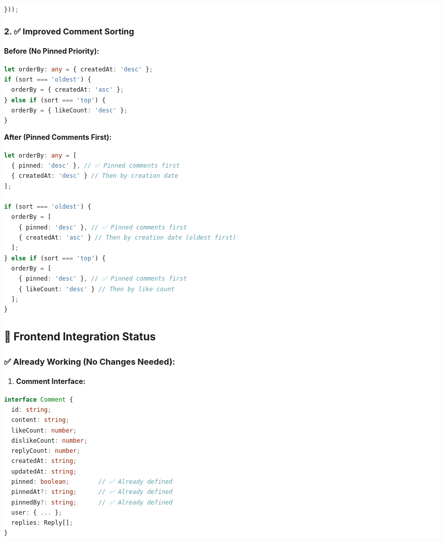 ```typescript
}));
```

### **2. ✅ Improved Comment Sorting**

**Before (No Pinned Priority):**
```typescript
let orderBy: any = { createdAt: 'desc' };
if (sort === 'oldest') {
  orderBy = { createdAt: 'asc' };
} else if (sort === 'top') {
  orderBy = { likeCount: 'desc' };
}
```

**After (Pinned Comments First):**
```typescript
let orderBy: any = [
  { pinned: 'desc' }, // ✅ Pinned comments first
  { createdAt: 'desc' } // Then by creation date
];

if (sort === 'oldest') {
  orderBy = [
    { pinned: 'desc' }, // ✅ Pinned comments first
    { createdAt: 'asc' } // Then by creation date (oldest first)
  ];
} else if (sort === 'top') {
  orderBy = [
    { pinned: 'desc' }, // ✅ Pinned comments first
    { likeCount: 'desc' } // Then by like count
  ];
}
```

## 🚀 **Frontend Integration Status**

### **✅ Already Working (No Changes Needed):**

1. **Comment Interface:**
```typescript
interface Comment {
  id: string;
  content: string;
  likeCount: number;
  dislikeCount: number;
  replyCount: number;
  createdAt: string;
  updatedAt: string;
  pinned: boolean;        // ✅ Already defined
  pinnedAt?: string;      // ✅ Already defined
  pinnedBy?: string;      // ✅ Already defined
  user: { ... };
  replies: Reply[];
}
```
